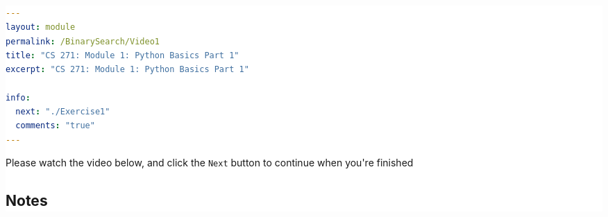 ```yaml
---
layout: module
permalink: /BinarySearch/Video1
title: "CS 271: Module 1: Python Basics Part 1"
excerpt: "CS 271: Module 1: Python Basics Part 1"

info:
  next: "./Exercise1"
  comments: "true"
---
```


<p>
Please watch the video below, and click the <code>Next</code> button to continue when you're finished

<iframe width="560" height="315" src="https://www.youtube.com/embed/n5ntMQXzMXw?si=846n_WcyNEjACs-P" title="YouTube video player" frameborder="0" allow="accelerometer; autoplay; clipboard-write; encrypted-media; gyroscope; picture-in-picture; web-share" referrerpolicy="strict-origin-when-cross-origin" allowfullscreen></iframe>

<h2>Notes</h2>

<iframe src = "../images/BinarySearch/BinarySearch.html" width="100%" height="4000"></iframe>
